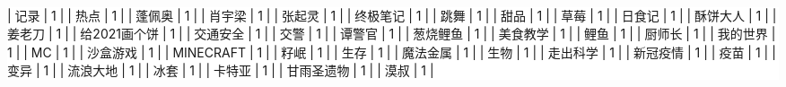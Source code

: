 | 记录 | 1 |
| 热点 | 1 |
| 蓬佩奥 | 1 |
| 肖宇梁 | 1 |
| 张起灵 | 1 |
| 终极笔记 | 1 |
| 跳舞 | 1 |
| 甜品 | 1 |
| 草莓 | 1 |
| 日食记 | 1 |
| 酥饼大人 | 1 |
| 姜老刀 | 1 |
| 给2021画个饼 | 1 |
| 交通安全 | 1 |
| 交警 | 1 |
| 谭警官 | 1 |
| 葱烧鲤鱼 | 1 |
| 美食教学 | 1 |
| 鲤鱼 | 1 |
| 厨师长 | 1 |
| 我的世界 | 1 |
| MC | 1 |
| 沙盒游戏 | 1 |
| MINECRAFT | 1 |
| 籽岷 | 1 |
| 生存 | 1 |
| 魔法金属 | 1 |
| 生物 | 1 |
| 走出科学 | 1 |
| 新冠疫情 | 1 |
| 疫苗 | 1 |
| 变异 | 1 |
| 流浪大地 | 1 |
| 冰套 | 1 |
| 卡特亚 | 1 |
| 甘雨圣遗物 | 1 |
| 漠叔 | 1 |